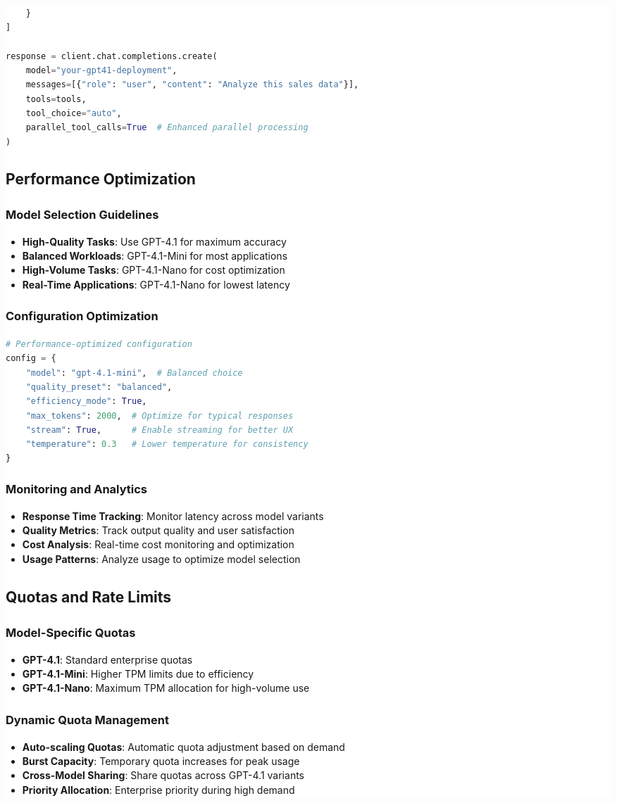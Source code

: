 ```python
    }
]

response = client.chat.completions.create(
    model="your-gpt41-deployment",
    messages=[{"role": "user", "content": "Analyze this sales data"}],
    tools=tools,
    tool_choice="auto",
    parallel_tool_calls=True  # Enhanced parallel processing
)
```

## Performance Optimization

### Model Selection Guidelines
- **High-Quality Tasks**: Use GPT-4.1 for maximum accuracy
- **Balanced Workloads**: GPT-4.1-Mini for most applications
- **High-Volume Tasks**: GPT-4.1-Nano for cost optimization
- **Real-Time Applications**: GPT-4.1-Nano for lowest latency

### Configuration Optimization
```python
# Performance-optimized configuration
config = {
    "model": "gpt-4.1-mini",  # Balanced choice
    "quality_preset": "balanced",
    "efficiency_mode": True,
    "max_tokens": 2000,  # Optimize for typical responses
    "stream": True,      # Enable streaming for better UX
    "temperature": 0.3   # Lower temperature for consistency
}
```

### Monitoring and Analytics
- **Response Time Tracking**: Monitor latency across model variants
- **Quality Metrics**: Track output quality and user satisfaction
- **Cost Analysis**: Real-time cost monitoring and optimization
- **Usage Patterns**: Analyze usage to optimize model selection

## Quotas and Rate Limits

### Model-Specific Quotas
- **GPT-4.1**: Standard enterprise quotas
- **GPT-4.1-Mini**: Higher TPM limits due to efficiency
- **GPT-4.1-Nano**: Maximum TPM allocation for high-volume use

### Dynamic Quota Management
- **Auto-scaling Quotas**: Automatic quota adjustment based on demand
- **Burst Capacity**: Temporary quota increases for peak usage
- **Cross-Model Sharing**: Share quotas across GPT-4.1 variants
- **Priority Allocation**: Enterprise priority during high demand
